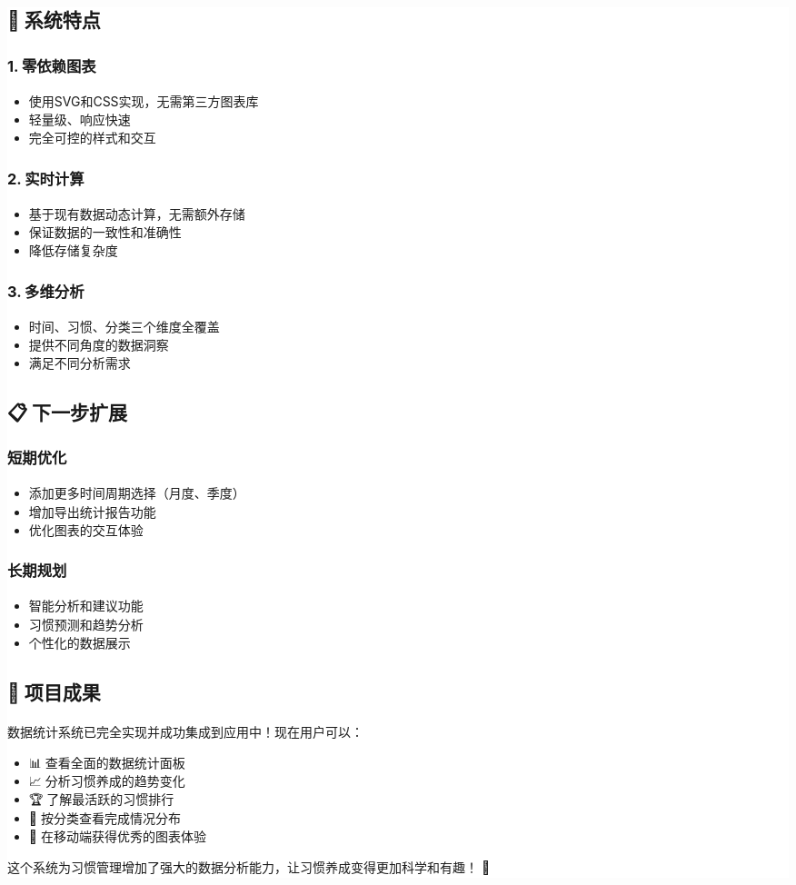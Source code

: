 ## 🚀 系统特点

### 1. 零依赖图表
- 使用SVG和CSS实现，无需第三方图表库
- 轻量级、响应快速
- 完全可控的样式和交互

### 2. 实时计算
- 基于现有数据动态计算，无需额外存储
- 保证数据的一致性和准确性
- 降低存储复杂度

### 3. 多维分析
- 时间、习惯、分类三个维度全覆盖
- 提供不同角度的数据洞察
- 满足不同分析需求

## 📋 下一步扩展

### 短期优化
- 添加更多时间周期选择（月度、季度）
- 增加导出统计报告功能
- 优化图表的交互体验

### 长期规划
- 智能分析和建议功能
- 习惯预测和趋势分析
- 个性化的数据展示

## 🎉 项目成果

数据统计系统已完全实现并成功集成到应用中！现在用户可以：
- 📊 查看全面的数据统计面板
- 📈 分析习惯养成的趋势变化  
- 🏆 了解最活跃的习惯排行
- 🎯 按分类查看完成情况分布
- 📱 在移动端获得优秀的图表体验

这个系统为习惯管理增加了强大的数据分析能力，让习惯养成变得更加科学和有趣！ 🌟 